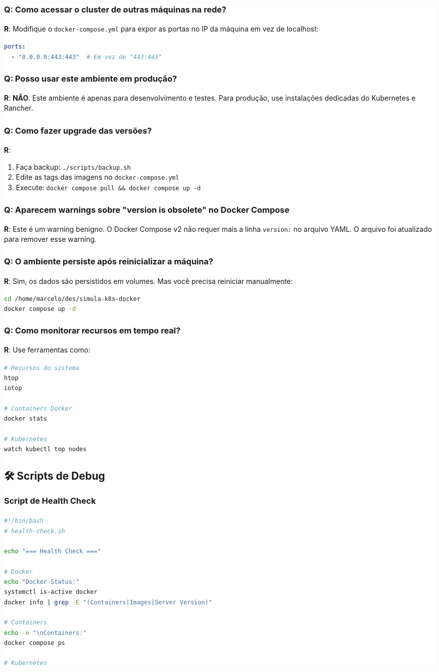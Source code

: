 ### Q: Como acessar o cluster de outras máquinas na rede?
**R**: Modifique o `docker-compose.yml` para expor as portas no IP da máquina em vez de localhost:
```yaml
ports:
  - "0.0.0.0:443:443"  # Em vez de "443:443"
```

### Q: Posso usar este ambiente em produção?
**R**: **NÃO**. Este ambiente é apenas para desenvolvimento e testes. Para produção, use instalações dedicadas do Kubernetes e Rancher.

### Q: Como fazer upgrade das versões?
**R**: 
1. Faça backup: `./scripts/backup.sh`
2. Edite as tags das imagens no `docker-compose.yml`
3. Execute: `docker compose pull && docker compose up -d`

### Q: Aparecem warnings sobre "version is obsolete" no Docker Compose
**R**: Este é um warning benigno. O Docker Compose v2 não requer mais a linha `version:` no arquivo YAML. O arquivo foi atualizado para remover esse warning.

### Q: O ambiente persiste após reinicializar a máquina?
**R**: Sim, os dados são persistidos em volumes. Mas você precisa reiniciar manualmente:
```bash
cd /home/marcelo/des/simula-k8s-docker
docker compose up -d
```

### Q: Como monitorar recursos em tempo real?
**R**: Use ferramentas como:
```bash
# Recursos do sistema
htop
iotop

# Containers Docker
docker stats

# Kubernetes
watch kubectl top nodes
```

## 🛠️ Scripts de Debug

### Script de Health Check
```bash
#!/bin/bash
# health-check.sh

echo "=== Health Check ==="

# Docker
echo "Docker Status:"
systemctl is-active docker
docker info | grep -E "(Containers|Images|Server Version)"

# Containers
echo -e "\nContainers:"
docker compose ps

# Kubernetes
```